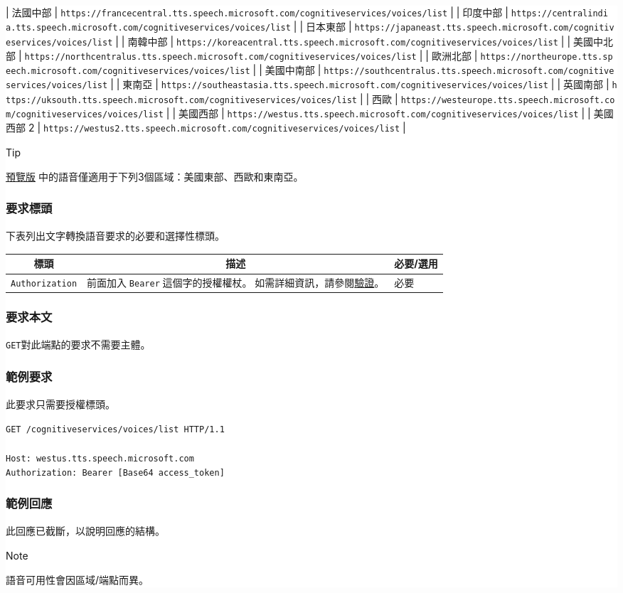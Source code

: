 | 法國中部 | `https://francecentral.tts.speech.microsoft.com/cognitiveservices/voices/list` |
| 印度中部 | `https://centralindia.tts.speech.microsoft.com/cognitiveservices/voices/list` |
| 日本東部 | `https://japaneast.tts.speech.microsoft.com/cognitiveservices/voices/list` |
| 南韓中部 | `https://koreacentral.tts.speech.microsoft.com/cognitiveservices/voices/list` |
| 美國中北部 | `https://northcentralus.tts.speech.microsoft.com/cognitiveservices/voices/list` |
| 歐洲北部 | `https://northeurope.tts.speech.microsoft.com/cognitiveservices/voices/list` |
| 美國中南部 | `https://southcentralus.tts.speech.microsoft.com/cognitiveservices/voices/list` |
| 東南亞 | `https://southeastasia.tts.speech.microsoft.com/cognitiveservices/voices/list` |
| 英國南部 | `https://uksouth.tts.speech.microsoft.com/cognitiveservices/voices/list` |
| 西歐 | `https://westeurope.tts.speech.microsoft.com/cognitiveservices/voices/list` |
| 美國西部 | `https://westus.tts.speech.microsoft.com/cognitiveservices/voices/list` |
| 美國西部 2 | `https://westus2.tts.speech.microsoft.com/cognitiveservices/voices/list` |

> [!TIP]
> [預覽版](language-support.md#neural-voices-in-preview) 中的語音僅適用于下列3個區域：美國東部、西歐和東南亞。

### <a name="request-headers"></a>要求標頭

下表列出文字轉換語音要求的必要和選擇性標頭。

| 標頭 | 描述 | 必要/選用 |
|--------|-------------|---------------------|
| `Authorization` | 前面加入 `Bearer` 這個字的授權權杖。 如需詳細資訊，請參閱[驗證](#authentication)。 | 必要 |

### <a name="request-body"></a>要求本文

`GET`對此端點的要求不需要主體。

### <a name="sample-request"></a>範例要求

此要求只需要授權標頭。

```http
GET /cognitiveservices/voices/list HTTP/1.1

Host: westus.tts.speech.microsoft.com
Authorization: Bearer [Base64 access_token]
```

### <a name="sample-response"></a>範例回應

此回應已截斷，以說明回應的結構。

> [!NOTE]
> 語音可用性會因區域/端點而異。
